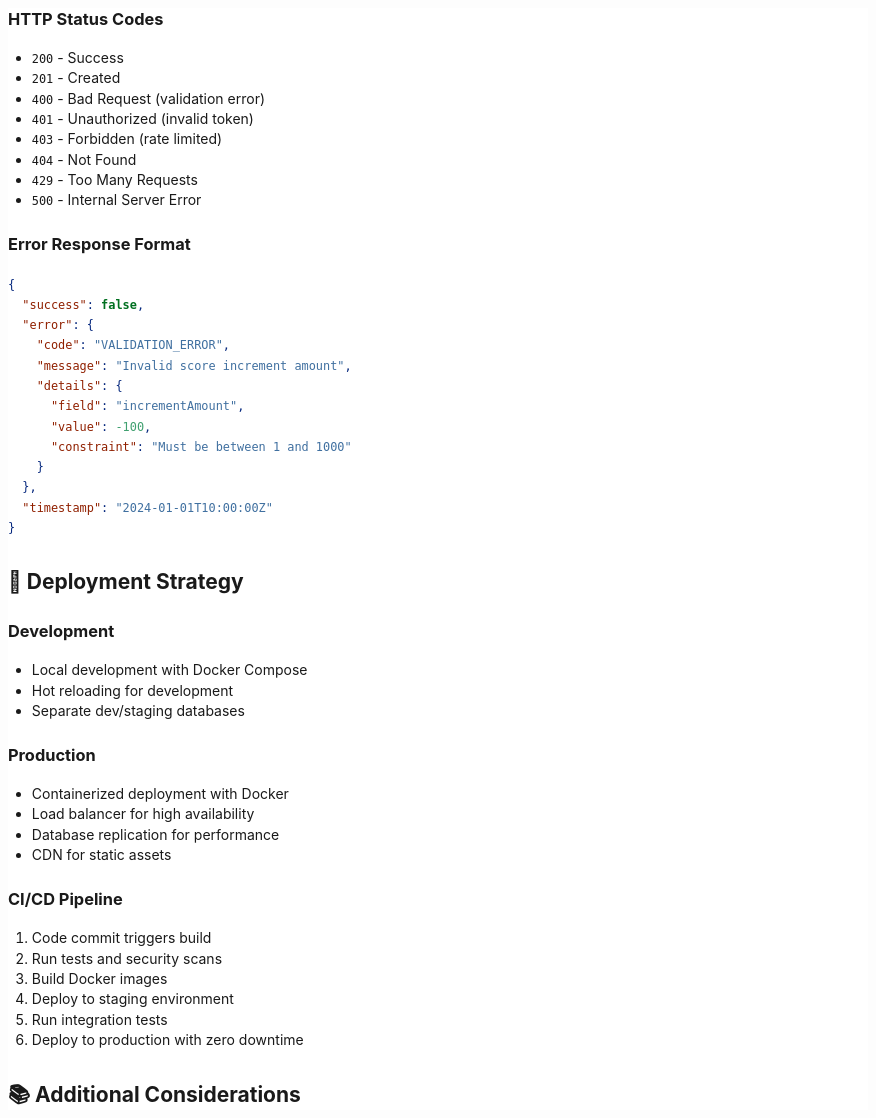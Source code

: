### HTTP Status Codes
- `200` - Success
- `201` - Created
- `400` - Bad Request (validation error)
- `401` - Unauthorized (invalid token)
- `403` - Forbidden (rate limited)
- `404` - Not Found
- `429` - Too Many Requests
- `500` - Internal Server Error

### Error Response Format
```json
{
  "success": false,
  "error": {
    "code": "VALIDATION_ERROR",
    "message": "Invalid score increment amount",
    "details": {
      "field": "incrementAmount",
      "value": -100,
      "constraint": "Must be between 1 and 1000"
    }
  },
  "timestamp": "2024-01-01T10:00:00Z"
}
```

## 🔄 Deployment Strategy

### Development
- Local development with Docker Compose
- Hot reloading for development
- Separate dev/staging databases

### Production
- Containerized deployment with Docker
- Load balancer for high availability
- Database replication for performance
- CDN for static assets

### CI/CD Pipeline
1. Code commit triggers build
2. Run tests and security scans
3. Build Docker images
4. Deploy to staging environment
5. Run integration tests
6. Deploy to production with zero downtime

## 📚 Additional Considerations
